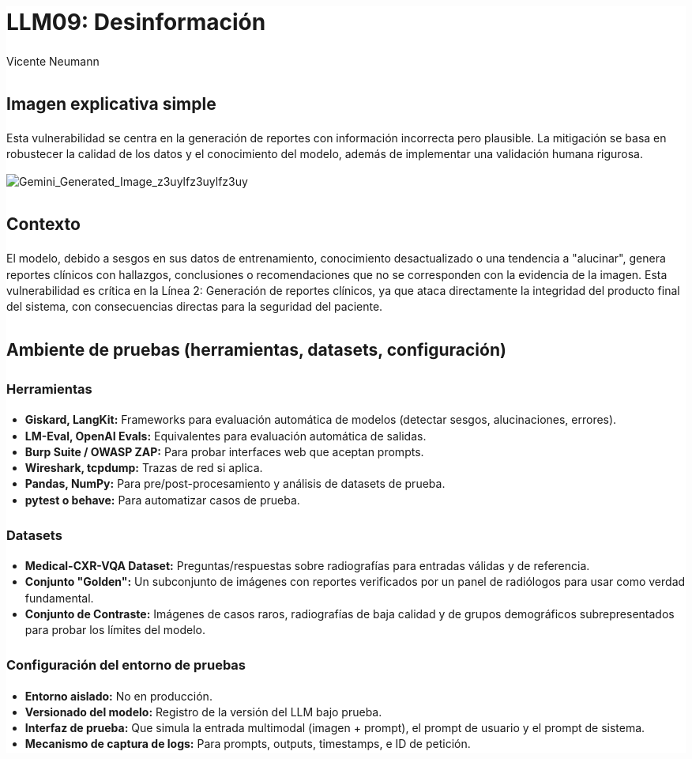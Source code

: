 # **LLM09: Desinformación**

Vicente Neumann

## **Imagen explicativa simple**

Esta vulnerabilidad se centra en la generación de reportes con información incorrecta pero plausible. La mitigación se basa en robustecer la calidad de los datos y el conocimiento del modelo, además de implementar una validación humana rigurosa.

<img width="1024" height="1024" alt="Gemini_Generated_Image_z3uylfz3uylfz3uy" src="https://github.com/user-attachments/assets/1371795f-8779-4c77-b8f5-e6ce908c408d" />


## **Contexto**

El modelo, debido a sesgos en sus datos de entrenamiento, conocimiento desactualizado o una tendencia a "alucinar", genera reportes clínicos con hallazgos, conclusiones o recomendaciones que no se corresponden con la evidencia de la imagen. Esta vulnerabilidad es crítica en la Línea 2: Generación de reportes clínicos, ya que ataca directamente la integridad del producto final del sistema, con consecuencias directas para la seguridad del paciente.

## **Ambiente de pruebas (herramientas, datasets, configuración)**

### **Herramientas**

- **Giskard, LangKit:** Frameworks para evaluación automática de modelos (detectar sesgos, alucinaciones, errores).
- **LM-Eval, OpenAI Evals:** Equivalentes para evaluación automática de salidas.
- **Burp Suite / OWASP ZAP:** Para probar interfaces web que aceptan prompts.
- **Wireshark, tcpdump:** Trazas de red si aplica.
- **Pandas, NumPy:** Para pre/post-procesamiento y análisis de datasets de prueba.
- **pytest o behave:** Para automatizar casos de prueba.

### **Datasets**

- **Medical-CXR-VQA Dataset:** Preguntas/respuestas sobre radiografías para entradas válidas y de referencia.
- **Conjunto "Golden":** Un subconjunto de imágenes con reportes verificados por un panel de radiólogos para usar como verdad fundamental.
- **Conjunto de Contraste:** Imágenes de casos raros, radiografías de baja calidad y de grupos demográficos subrepresentados para probar los límites del modelo.

### **Configuración del entorno de pruebas**

- **Entorno aislado:** No en producción.
- **Versionado del modelo:** Registro de la versión del LLM bajo prueba.
- **Interfaz de prueba:** Que simula la entrada multimodal (imagen + prompt), el prompt de usuario y el prompt de sistema.
- **Mecanismo de captura de logs:** Para prompts, outputs, timestamps, e ID de petición.
